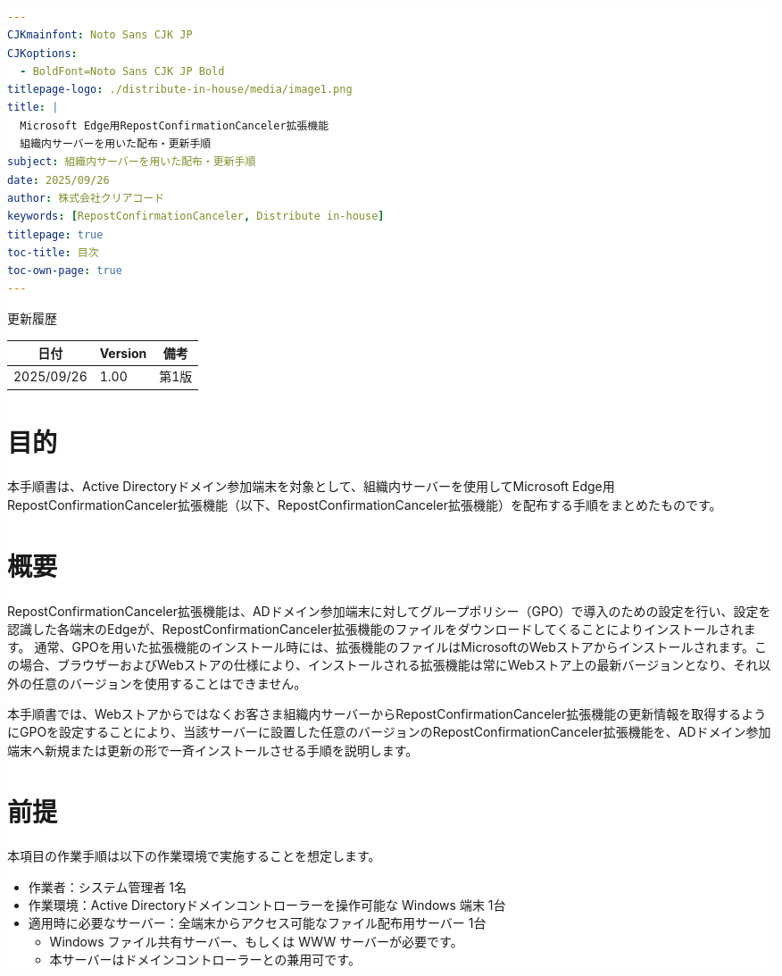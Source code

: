 ```yaml
---
CJKmainfont: Noto Sans CJK JP
CJKoptions:
  - BoldFont=Noto Sans CJK JP Bold
titlepage-logo: ./distribute-in-house/media/image1.png
title: |
  Microsoft Edge用RepostConfirmationCanceler拡張機能
  組織内サーバーを用いた配布・更新手順
subject: 組織内サーバーを用いた配布・更新手順
date: 2025/09/26
author: 株式会社クリアコード
keywords: [RepostConfirmationCanceler, Distribute in-house]
titlepage: true
toc-title: 目次
toc-own-page: true
---
```


更新履歴

| 日付       | Version | 備考                                  |
|------------|---------|---------------------------------------|
| 2025/09/26 | 1.00    | 第1版                                 |

# 目的

本手順書は、Active Directoryドメイン参加端末を対象として、組織内サーバーを使用してMicrosoft Edge用RepostConfirmationCanceler拡張機能（以下、RepostConfirmationCanceler拡張機能）を配布する手順をまとめたものです。

# 概要

RepostConfirmationCanceler拡張機能は、ADドメイン参加端末に対してグループポリシー（GPO）で導入のための設定を行い、設定を認識した各端末のEdgeが、RepostConfirmationCanceler拡張機能のファイルをダウンロードしてくることによりインストールされます。 通常、GPOを用いた拡張機能のインストール時には、拡張機能のファイルはMicrosoftのWebストアからインストールされます。この場合、ブラウザーおよびWebストアの仕様により、インストールされる拡張機能は常にWebストア上の最新バージョンとなり、それ以外の任意のバージョンを使用することはできません。

本手順書では、Webストアからではなくお客さま組織内サーバーからRepostConfirmationCanceler拡張機能の更新情報を取得するようにGPOを設定することにより、当該サーバーに設置した任意のバージョンのRepostConfirmationCanceler拡張機能を、ADドメイン参加端末へ新規または更新の形で一斉インストールさせる手順を説明します。

# 前提

本項目の作業手順は以下の作業環境で実施することを想定します。

* 作業者：システム管理者 1名
* 作業環境：Active Directoryドメインコントローラーを操作可能な Windows 端末 1台
* 適用時に必要なサーバー：全端末からアクセス可能なファイル配布用サーバー 1台
  * Windows ファイル共有サーバー、もしくは WWW サーバーが必要です。
  * 本サーバーはドメインコントローラーとの兼用可です。
